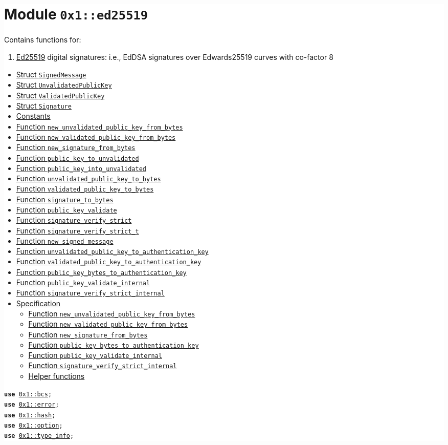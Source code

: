 
<a id="0x1_ed25519"></a>

# Module `0x1::ed25519`

Contains functions for:

1. [Ed25519](https://en.wikipedia.org/wiki/EdDSA#Ed25519) digital signatures: i.e., EdDSA signatures over Edwards25519 curves with co-factor 8


-  [Struct `SignedMessage`](#0x1_ed25519_SignedMessage)
-  [Struct `UnvalidatedPublicKey`](#0x1_ed25519_UnvalidatedPublicKey)
-  [Struct `ValidatedPublicKey`](#0x1_ed25519_ValidatedPublicKey)
-  [Struct `Signature`](#0x1_ed25519_Signature)
-  [Constants](#@Constants_0)
-  [Function `new_unvalidated_public_key_from_bytes`](#0x1_ed25519_new_unvalidated_public_key_from_bytes)
-  [Function `new_validated_public_key_from_bytes`](#0x1_ed25519_new_validated_public_key_from_bytes)
-  [Function `new_signature_from_bytes`](#0x1_ed25519_new_signature_from_bytes)
-  [Function `public_key_to_unvalidated`](#0x1_ed25519_public_key_to_unvalidated)
-  [Function `public_key_into_unvalidated`](#0x1_ed25519_public_key_into_unvalidated)
-  [Function `unvalidated_public_key_to_bytes`](#0x1_ed25519_unvalidated_public_key_to_bytes)
-  [Function `validated_public_key_to_bytes`](#0x1_ed25519_validated_public_key_to_bytes)
-  [Function `signature_to_bytes`](#0x1_ed25519_signature_to_bytes)
-  [Function `public_key_validate`](#0x1_ed25519_public_key_validate)
-  [Function `signature_verify_strict`](#0x1_ed25519_signature_verify_strict)
-  [Function `signature_verify_strict_t`](#0x1_ed25519_signature_verify_strict_t)
-  [Function `new_signed_message`](#0x1_ed25519_new_signed_message)
-  [Function `unvalidated_public_key_to_authentication_key`](#0x1_ed25519_unvalidated_public_key_to_authentication_key)
-  [Function `validated_public_key_to_authentication_key`](#0x1_ed25519_validated_public_key_to_authentication_key)
-  [Function `public_key_bytes_to_authentication_key`](#0x1_ed25519_public_key_bytes_to_authentication_key)
-  [Function `public_key_validate_internal`](#0x1_ed25519_public_key_validate_internal)
-  [Function `signature_verify_strict_internal`](#0x1_ed25519_signature_verify_strict_internal)
-  [Specification](#@Specification_1)
    -  [Function `new_unvalidated_public_key_from_bytes`](#@Specification_1_new_unvalidated_public_key_from_bytes)
    -  [Function `new_validated_public_key_from_bytes`](#@Specification_1_new_validated_public_key_from_bytes)
    -  [Function `new_signature_from_bytes`](#@Specification_1_new_signature_from_bytes)
    -  [Function `public_key_bytes_to_authentication_key`](#@Specification_1_public_key_bytes_to_authentication_key)
    -  [Function `public_key_validate_internal`](#@Specification_1_public_key_validate_internal)
    -  [Function `signature_verify_strict_internal`](#@Specification_1_signature_verify_strict_internal)
    -  [Helper functions](#@Helper_functions_2)


<pre><code><b>use</b> <a href="../../move-stdlib/doc/bcs.md#0x1_bcs">0x1::bcs</a>;
<b>use</b> <a href="../../move-stdlib/doc/error.md#0x1_error">0x1::error</a>;
<b>use</b> <a href="../../move-stdlib/doc/hash.md#0x1_hash">0x1::hash</a>;
<b>use</b> <a href="../../move-stdlib/doc/option.md#0x1_option">0x1::option</a>;
<b>use</b> <a href="type_info.md#0x1_type_info">0x1::type_info</a>;
</code></pre>
